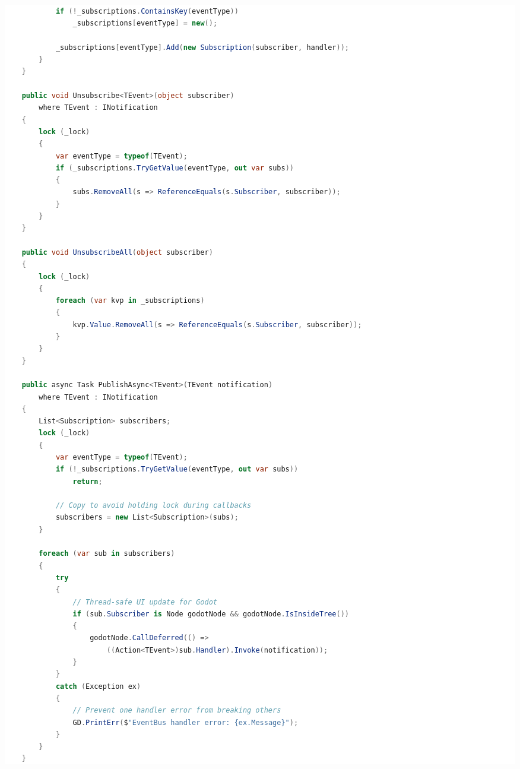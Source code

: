 ```csharp
            if (!_subscriptions.ContainsKey(eventType))
                _subscriptions[eventType] = new();

            _subscriptions[eventType].Add(new Subscription(subscriber, handler));
        }
    }

    public void Unsubscribe<TEvent>(object subscriber)
        where TEvent : INotification
    {
        lock (_lock)
        {
            var eventType = typeof(TEvent);
            if (_subscriptions.TryGetValue(eventType, out var subs))
            {
                subs.RemoveAll(s => ReferenceEquals(s.Subscriber, subscriber));
            }
        }
    }

    public void UnsubscribeAll(object subscriber)
    {
        lock (_lock)
        {
            foreach (var kvp in _subscriptions)
            {
                kvp.Value.RemoveAll(s => ReferenceEquals(s.Subscriber, subscriber));
            }
        }
    }

    public async Task PublishAsync<TEvent>(TEvent notification)
        where TEvent : INotification
    {
        List<Subscription> subscribers;
        lock (_lock)
        {
            var eventType = typeof(TEvent);
            if (!_subscriptions.TryGetValue(eventType, out var subs))
                return;

            // Copy to avoid holding lock during callbacks
            subscribers = new List<Subscription>(subs);
        }

        foreach (var sub in subscribers)
        {
            try
            {
                // Thread-safe UI update for Godot
                if (sub.Subscriber is Node godotNode && godotNode.IsInsideTree())
                {
                    godotNode.CallDeferred(() =>
                        ((Action<TEvent>)sub.Handler).Invoke(notification));
                }
            }
            catch (Exception ex)
            {
                // Prevent one handler error from breaking others
                GD.PrintErr($"EventBus handler error: {ex.Message}");
            }
        }
    }
```